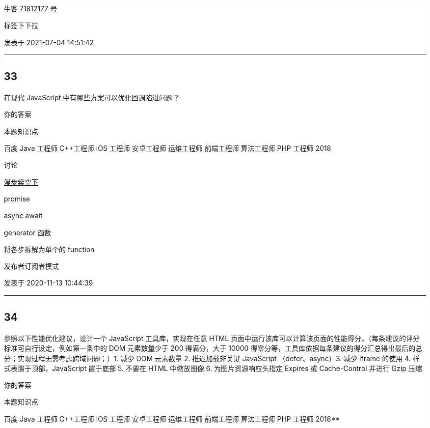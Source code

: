 [牛客 71812177 号](https://www.nowcoder.com/profile/71812177)

标签下下拉

发表于 2021-07-04 14:51:42

* * *

## 33

在现代 JavaScript 中有哪些方案可以优化回调陷进问题？

你的答案

本题知识点

百度 Java 工程师 C++工程师 iOS 工程师 安卓工程师 运维工程师 前端工程师 算法工程师 PHP 工程师 2018

讨论

[漫步紫空下](https://www.nowcoder.com/profile/7445474)

promise

async await

generator 函数

将各步拆解为单个的 function

发布者订阅者模式

发表于 2020-11-13 10:44:39

* * *

## 34

参照以下性能优化建议，设计一个 JavaScript 工具库，实现在任意 HTML 页面中运行该库可以计算该页面的性能得分。（每条建议的评分标准可自行设定，例如第一条中的 DOM 元素数量少于 200 得满分，大于 10000 得零分等，工具库依据每条建议的得分汇总得出最后的总分；实现过程无需考虑跨域问题；）1.  减少 DOM 元素数量 2.  推迟加载非关键 JavaScript （defer、async）3.  减少 iframe 的使用 4.  样式表置于顶部，JavaScript 置于底部 5.  不要在 HTML 中缩放图像 6.  为图片资源响应头指定 Expires 或 Cache-Control 并进行 Gzip 压缩

你的答案

本题知识点

百度 Java 工程师 C++工程师 iOS 工程师 安卓工程师 运维工程师 前端工程师 算法工程师 PHP 工程师 2018**